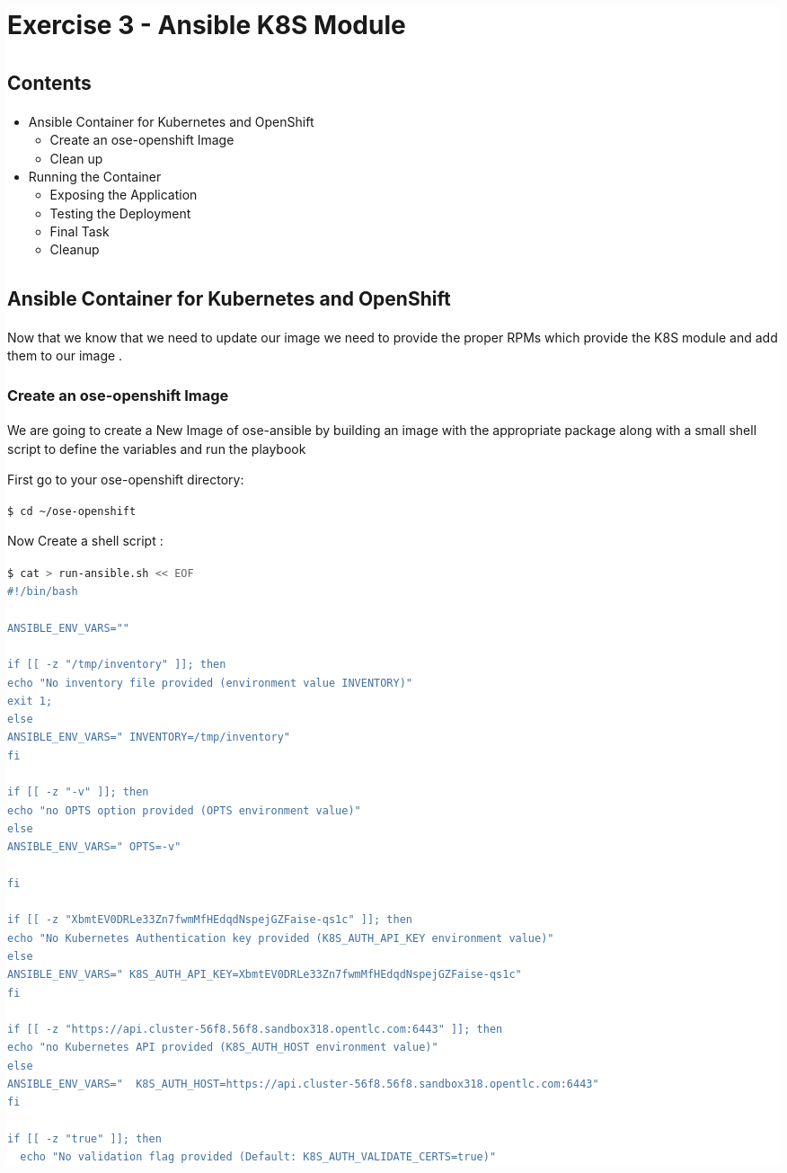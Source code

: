 # Exercise 3 - Ansible K8S Module

## Contents

* Ansible Container for Kubernetes and OpenShift
  * Create an ose-openshift Image
  * Clean up
* Running the Container 
  * Exposing the Application
  * Testing the Deployment
  * Final Task
  * Cleanup


## Ansible Container for Kubernetes and OpenShift

Now that we know that we need to update our image we need to provide the proper RPMs which provide the K8S module  and add them to our image .

### Create an ose-openshift Image

We are going to create a New Image of ose-ansible by building an image with the appropriate package along with a small shell script to define the variables and run the playbook 

First go to your ose-openshift directory:
```bash
$ cd ~/ose-openshift
```
Now Create a shell script :
```bash
$ cat > run-ansible.sh << EOF
#!/bin/bash

ANSIBLE_ENV_VARS=""

if [[ -z "/tmp/inventory" ]]; then
echo "No inventory file provided (environment value INVENTORY)"
exit 1;
else
ANSIBLE_ENV_VARS=" INVENTORY=/tmp/inventory"
fi

if [[ -z "-v" ]]; then
echo "no OPTS option provided (OPTS environment value)"
else
ANSIBLE_ENV_VARS=" OPTS=-v"

fi 

if [[ -z "XbmtEV0DRLe33Zn7fwmMfHEdqdNspejGZFaise-qs1c" ]]; then 
echo "No Kubernetes Authentication key provided (K8S_AUTH_API_KEY environment value)"
else 
ANSIBLE_ENV_VARS=" K8S_AUTH_API_KEY=XbmtEV0DRLe33Zn7fwmMfHEdqdNspejGZFaise-qs1c"
fi

if [[ -z "https://api.cluster-56f8.56f8.sandbox318.opentlc.com:6443" ]]; then
echo "no Kubernetes API provided (K8S_AUTH_HOST environment value)"
else
ANSIBLE_ENV_VARS="  K8S_AUTH_HOST=https://api.cluster-56f8.56f8.sandbox318.opentlc.com:6443"
fi

if [[ -z "true" ]]; then
  echo "No validation flag provided (Default: K8S_AUTH_VALIDATE_CERTS=true)"
```